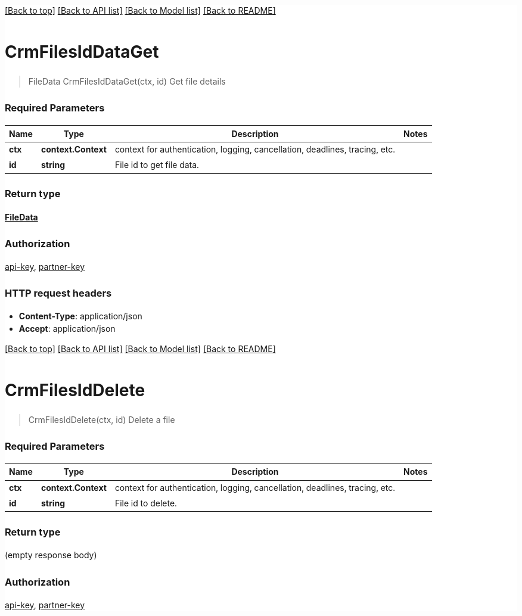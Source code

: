 [[Back to top]](#) [[Back to API list]](../README.md#documentation-for-api-endpoints) [[Back to Model list]](../README.md#documentation-for-models) [[Back to README]](../README.md)

# **CrmFilesIdDataGet**
> FileData CrmFilesIdDataGet(ctx, id)
Get file details

### Required Parameters

Name | Type | Description  | Notes
------------- | ------------- | ------------- | -------------
 **ctx** | **context.Context** | context for authentication, logging, cancellation, deadlines, tracing, etc.
  **id** | **string**| File id to get file data. | 

### Return type

[**FileData**](FileData.md)

### Authorization

[api-key](../README.md#api-key), [partner-key](../README.md#partner-key)

### HTTP request headers

 - **Content-Type**: application/json
 - **Accept**: application/json

[[Back to top]](#) [[Back to API list]](../README.md#documentation-for-api-endpoints) [[Back to Model list]](../README.md#documentation-for-models) [[Back to README]](../README.md)

# **CrmFilesIdDelete**
> CrmFilesIdDelete(ctx, id)
Delete a file

### Required Parameters

Name | Type | Description  | Notes
------------- | ------------- | ------------- | -------------
 **ctx** | **context.Context** | context for authentication, logging, cancellation, deadlines, tracing, etc.
  **id** | **string**| File id to delete. | 

### Return type

 (empty response body)

### Authorization

[api-key](../README.md#api-key), [partner-key](../README.md#partner-key)
